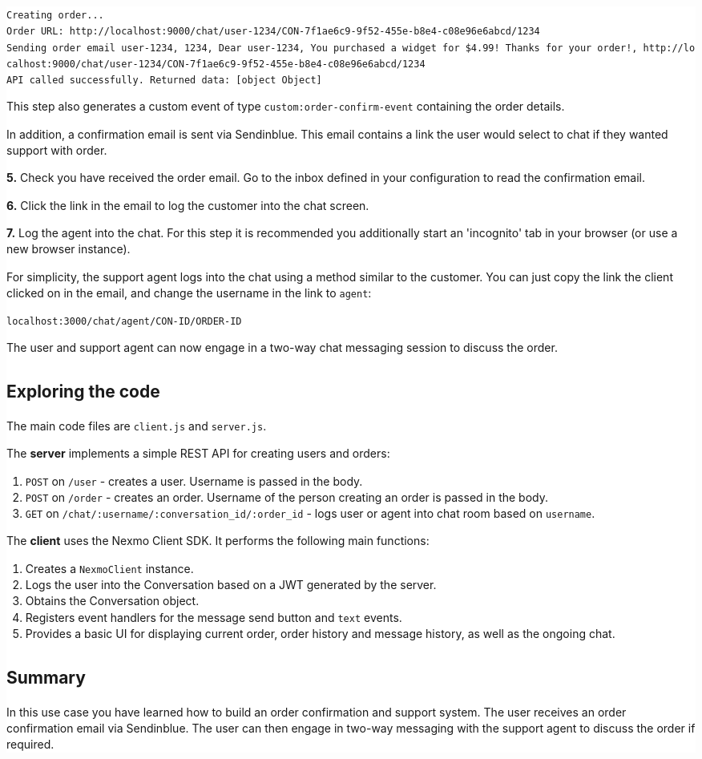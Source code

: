 ``` text
Creating order...
Order URL: http://localhost:9000/chat/user-1234/CON-7f1ae6c9-9f52-455e-b8e4-c08e96e6abcd/1234
Sending order email user-1234, 1234, Dear user-1234, You purchased a widget for $4.99! Thanks for your order!, http://localhost:9000/chat/user-1234/CON-7f1ae6c9-9f52-455e-b8e4-c08e96e6abcd/1234
API called successfully. Returned data: [object Object]
```

This step also generates a custom event of type `custom:order-confirm-event` containing the order details.

In addition, a confirmation email is sent via Sendinblue. This email contains a link the user would select to chat if they wanted support with order.

**5.** Check you have received the order email. Go to the inbox defined in your configuration to read the confirmation email.

**6.** Click the link in the email to log the customer into the chat screen.

**7.** Log the agent into the chat. For this step it is recommended you additionally start an 'incognito' tab in your browser (or use a new browser instance).

For simplicity, the support agent logs into the chat using a method similar to the customer. You can just copy the link the client clicked on in the email, and change the username in the link to `agent`:

```
localhost:3000/chat/agent/CON-ID/ORDER-ID
```

The user and support agent can now engage in a two-way chat messaging session to discuss the order.

## Exploring the code

The main code files are `client.js` and `server.js`.

The **server** implements a simple REST API for creating users and orders:

1. `POST` on `/user` - creates a user. Username is passed in the body.
2. `POST` on `/order` - creates an order. Username of the person creating an order is passed in the body.
3. `GET` on `/chat/:username/:conversation_id/:order_id` - logs user or agent into chat room based on `username`.

The **client** uses the Nexmo Client SDK. It performs the following main functions:

1. Creates a `NexmoClient` instance.
2. Logs the user into the Conversation based on a JWT generated by the server.
3. Obtains the Conversation object.
4. Registers event handlers for the message send button and `text` events.
5. Provides a basic UI for displaying current order, order history and message history, as well as the ongoing chat.

## Summary

In this use case you have learned how to build an order confirmation and support system. The user receives an order confirmation email via Sendinblue. The user can then engage in two-way messaging with the support agent to discuss the order if required.
